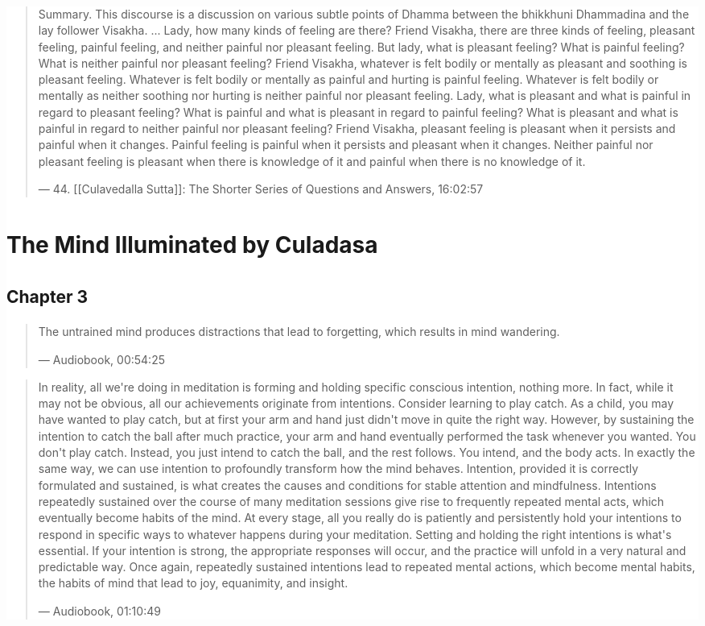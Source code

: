 > Summary. This discourse is a discussion on various subtle points of Dhamma between the bhikkhuni Dhammadina and the lay follower Visakha.
> ...
> Lady, how many kinds of feeling are there?
> Friend Visakha, there are three kinds of feeling, pleasant feeling, painful feeling, and neither painful nor pleasant feeling.
> But lady, what is pleasant feeling? What is painful feeling? What is neither painful nor pleasant feeling?
> Friend Visakha, whatever is felt bodily or mentally as pleasant and soothing is pleasant feeling. Whatever is felt bodily or mentally as painful and hurting is painful feeling. Whatever is felt bodily or mentally as neither soothing nor hurting is neither painful nor pleasant feeling.
> Lady, what is pleasant and what is painful in regard to pleasant feeling? What is painful and what is pleasant in regard to painful feeling? What is pleasant and what is painful in regard to neither painful nor pleasant feeling?
> Friend Visakha, pleasant feeling is pleasant when it persists and painful when it changes. Painful feeling is painful when it persists and pleasant when it changes. Neither painful nor pleasant feeling is pleasant when there is knowledge of it and painful when there is no knowledge of it.
>
> — 44. [[Culavedalla Sutta]]: The Shorter Series of Questions and Answers, 16:02:57

# The Mind Illuminated by Culadasa

## Chapter 3

> The untrained mind produces distractions that lead to forgetting, which results in mind wandering.
>
> — Audiobook, 00:54:25

> In reality, all we're doing in meditation is forming and holding specific conscious intention, nothing more.
> In fact, while it may not be obvious, all our achievements originate from intentions.
> Consider learning to play catch. As a child, you may have wanted to play catch, but at first your arm and hand just didn't move in quite the right way.
> However, by sustaining the intention to catch the ball after much practice, your arm and hand eventually performed the task whenever you wanted.
> You don't play catch. Instead, you just intend to catch the ball, and the rest follows. You intend, and the body acts.
> In exactly the same way, we can use intention to profoundly transform how the mind behaves.
> Intention, provided it is correctly formulated and sustained, is what creates the causes and conditions for stable attention and mindfulness.
> Intentions repeatedly sustained over the course of many meditation sessions give rise to frequently repeated mental acts, which eventually become habits of the mind.
> At every stage, all you really do is patiently and persistently hold your intentions to respond in specific ways to whatever happens during your meditation.
> Setting and holding the right intentions is what's essential. If your intention is strong, the appropriate responses will occur, and the practice will unfold in a very natural and predictable way.
> Once again, repeatedly sustained intentions lead to repeated mental actions, which become mental habits, the habits of mind that lead to joy, equanimity, and insight.
>
> — Audiobook, 01:10:49
